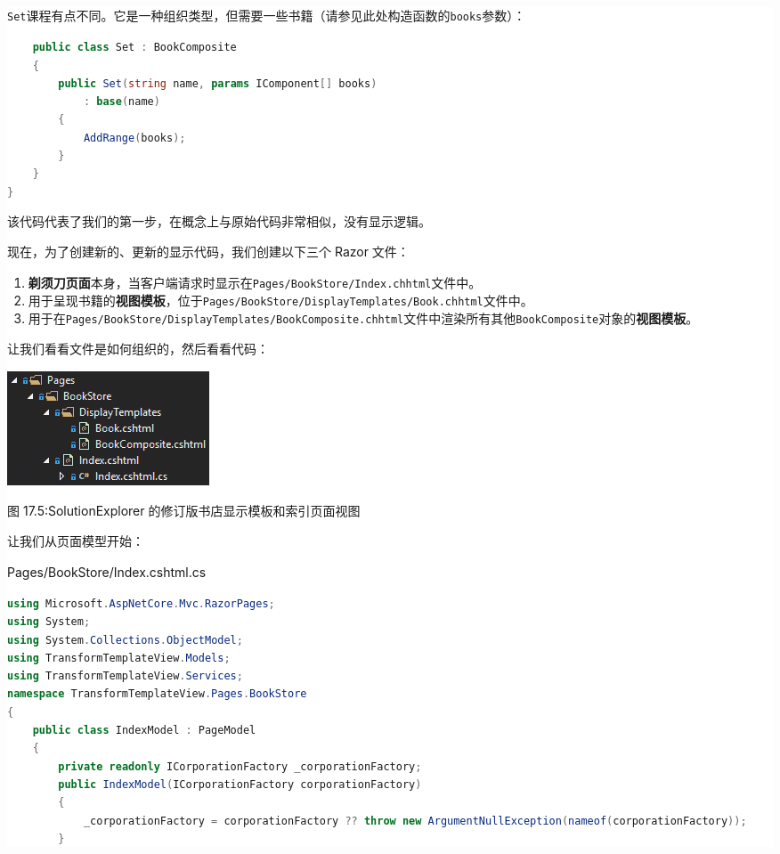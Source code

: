 `Set`课程有点不同。它是一种组织类型，但需要一些书籍（请参见此处构造函数的`books`参数）：

```cs
    public class Set : BookComposite
    {
        public Set(string name, params IComponent[] books)
            : base(name)
        {
            AddRange(books);
        }
    }
}
```

该代码代表了我们的第一步，在概念上与原始代码非常相似，没有显示逻辑。

现在，为了创建新的、更新的显示代码，我们创建以下三个 Razor 文件：

1.  **剃须刀页面**本身，当客户端请求时显示在`Pages/BookStore/Index.chhtml`文件中。
2.  用于呈现书籍的**视图模板**，位于`Pages/BookStore/DisplayTemplates/Book.chhtml`文件中。
3.  用于在`Pages/BookStore/DisplayTemplates/BookComposite.chhtml`文件中渲染所有其他`BookComposite`对象的**视图模板**。

让我们看看文件是如何组织的，然后看看代码：

![Figure 17.5: Solution Explorer's view of the revised BookStore display templates and Index page ](img/Figure_17.5_B11369.jpg)

图 17.5:SolutionExplorer 的修订版书店显示模板和索引页面视图

让我们从页面模型开始：

Pages/BookStore/Index.cshtml.cs

```cs
using Microsoft.AspNetCore.Mvc.RazorPages;
using System;
using System.Collections.ObjectModel;
using TransformTemplateView.Models;
using TransformTemplateView.Services;
namespace TransformTemplateView.Pages.BookStore
{
    public class IndexModel : PageModel
    {
        private readonly ICorporationFactory _corporationFactory;
        public IndexModel(ICorporationFactory corporationFactory)
        {
            _corporationFactory = corporationFactory ?? throw new ArgumentNullException(nameof(corporationFactory));
        }
```
